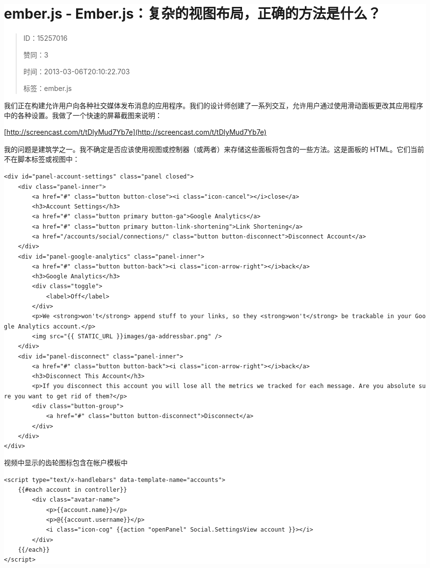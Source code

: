 # ember.js - Ember.js：复杂的视图布局，正确的方法是什么？

> ID：15257016
> 
> 赞同：3
> 
> 时间：2013-03-06T20:10:22.703
> 
> 标签：ember.js

我们正在构建允许用户向各种社交媒体发布消息的应用程序。我们的设计师创建了一系列交互，允许用户通过使用滑动面板更改其应用程序中的各种设置。我做了一个快速的屏幕截图来说明：

[http://screencast.com/t/tDlyMud7Yb7e](http://screencast.com/t/tDlyMud7Yb7e)

我的问题是建筑学之一。我不确定是否应该使用视图或控制器（或两者）来存储这些面板将包含的一些方法。这是面板的 HTML。它们当前不在脚本标签或视图中：

```
<div id="panel-account-settings" class="panel closed">
    <div class="panel-inner">
        <a href="#" class="button button-close"><i class="icon-cancel"></i>close</a>
        <h3>Account Settings</h3>
        <a href="#" class="button primary button-ga">Google Analytics</a>
        <a href="#" class="button primary button-link-shortening">Link Shortening</a>
        <a href="/accounts/social/connections/" class="button button-disconnect">Disconnect Account</a>
    </div>
    <div id="panel-google-analytics" class="panel-inner">
        <a href="#" class="button button-back"><i class="icon-arrow-right"></i>back</a>
        <h3>Google Analytics</h3>
        <div class="toggle">
            <label>Off</label>
        </div>
        <p>We <strong>won't</strong> append stuff to your links, so they <strong>won't</strong> be trackable in your Google Analytics account.</p>
        <img src="{{ STATIC_URL }}images/ga-addressbar.png" />
    </div>
    <div id="panel-disconnect" class="panel-inner">
        <a href="#" class="button button-back"><i class="icon-arrow-right"></i>back</a>
        <h3>Disconnect This Account</h3>
        <p>If you disconnect this account you will lose all the metrics we tracked for each message. Are you absolute sure you want to get rid of them?</p>
        <div class="button-group">
            <a href="#" class="button button-disconnect">Disconnect</a>
        </div>
    </div>
</div> 
```

视频中显示的齿轮图标包含在帐户模板中

```
<script type="text/x-handlebars" data-template-name="accounts">
    {{#each account in controller}}
        <div class="avatar-name">
            <p>{{account.name}}</p>
            <p>@{{account.username}}</p>
            <i class="icon-cog" {{action "openPanel" Social.SettingsView account }}></i>
        </div>
    {{/each}}
</script> 
```
